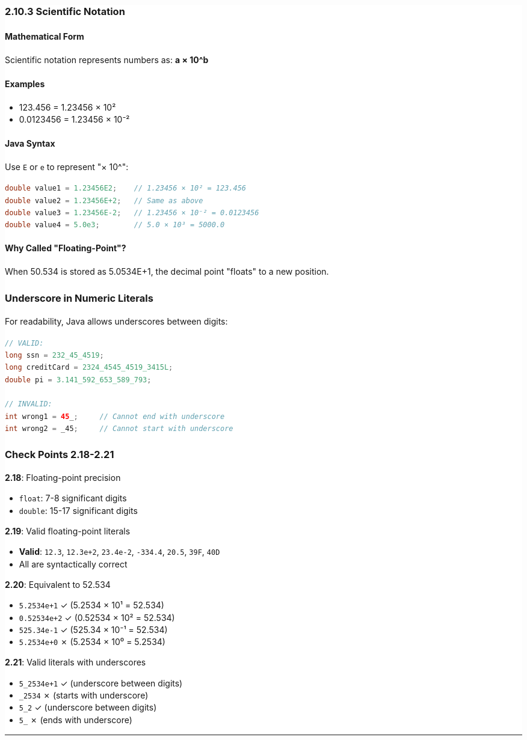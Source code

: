 ### 2.10.3 Scientific Notation

#### Mathematical Form
Scientific notation represents numbers as: **a × 10^b**

#### Examples
- 123.456 = 1.23456 × 10²
- 0.0123456 = 1.23456 × 10⁻²

#### Java Syntax
Use `E` or `e` to represent "× 10^":

```java
double value1 = 1.23456E2;    // 1.23456 × 10² = 123.456
double value2 = 1.23456E+2;   // Same as above
double value3 = 1.23456E-2;   // 1.23456 × 10⁻² = 0.0123456
double value4 = 5.0e3;        // 5.0 × 10³ = 5000.0
```

#### Why Called "Floating-Point"?
When 50.534 is stored as 5.0534E+1, the decimal point "floats" to a new position.

### Underscore in Numeric Literals
For readability, Java allows underscores between digits:

```java
// VALID:
long ssn = 232_45_4519;
long creditCard = 2324_4545_4519_3415L;
double pi = 3.141_592_653_589_793;

// INVALID:
int wrong1 = 45_;     // Cannot end with underscore
int wrong2 = _45;     // Cannot start with underscore
```

### Check Points 2.18-2.21

**2.18**: Floating-point precision
- `float`: 7-8 significant digits
- `double`: 15-17 significant digits

**2.19**: Valid floating-point literals
- **Valid**: `12.3`, `12.3e+2`, `23.4e-2`, `-334.4`, `20.5`, `39F`, `40D`
- All are syntactically correct

**2.20**: Equivalent to 52.534
- `5.2534e+1` ✓ (5.2534 × 10¹ = 52.534)
- `0.52534e+2` ✓ (0.52534 × 10² = 52.534)
- `525.34e-1` ✓ (525.34 × 10⁻¹ = 52.534)
- `5.2534e+0` ✗ (5.2534 × 10⁰ = 5.2534)

**2.21**: Valid literals with underscores
- `5_2534e+1` ✓ (underscore between digits)
- `_2534` ✗ (starts with underscore)
- `5_2` ✓ (underscore between digits)
- `5_` ✗ (ends with underscore)

---